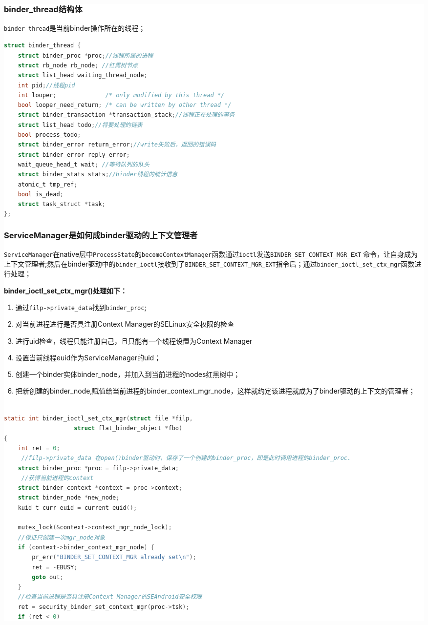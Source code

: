 ### binder_thread结构体

`binder_thread`是当前binder操作所在的线程；

```c
struct binder_thread {
	struct binder_proc *proc;//线程所属的进程
	struct rb_node rb_node; //红黑树节点
	struct list_head waiting_thread_node;
	int pid;//线程pid
	int looper;              /* only modified by this thread */
	bool looper_need_return; /* can be written by other thread */
	struct binder_transaction *transaction_stack;//线程正在处理的事务
	struct list_head todo;//将要处理的链表
	bool process_todo;
	struct binder_error return_error;//write失败后，返回的错误码
	struct binder_error reply_error;
	wait_queue_head_t wait; //等待队列的队头
	struct binder_stats stats;//binder线程的统计信息
	atomic_t tmp_ref;
	bool is_dead;
	struct task_struct *task;
};
```

### ServiceManager是如何成binder驱动的上下文管理者

`ServiceManager`在native层中`ProcessState`的`becomeContextManager`函数通过`ioctl`发送`BINDER_SET_CONTEXT_MGR_EXT` 命令，让自身成为上下文管理者;然后在binder驱动中的`binder_ioctl`接收到了`BINDER_SET_CONTEXT_MGR_EXT`指令后；通过`binder_ioctl_set_ctx_mgr`函数进行处理；

**binder_ioctl_set_ctx_mgr()处理如下：**

1. 通过`filp->private_data`找到`binder_proc`;

2. 对当前进程进行是否具注册Context Manager的SELinux安全权限的检查

3. 进行uid检查，线程只能注册自己，且只能有一个线程设置为Context Manager

4. 设置当前线程euid作为ServiceManager的uid；

5. 创建一个binder实体binder_node，并加入到当前进程的nodes红黑树中；

6. 把新创建的binder_node,赋值给当前进程的binder_context_mgr_node，这样就约定该进程就成为了binder驱动的上下文的管理者；

```c

static int binder_ioctl_set_ctx_mgr(struct file *filp,
				    struct flat_binder_object *fbo)
{
	int ret = 0;
	 //filp->private_data 在open()binder驱动时，保存了一个创建的binder_proc，即是此时调用进程的binder_proc.
	struct binder_proc *proc = filp->private_data;
	 //获得当前进程的context
	struct binder_context *context = proc->context;
	struct binder_node *new_node;
	kuid_t curr_euid = current_euid();

	mutex_lock(&context->context_mgr_node_lock);
	//保证只创建一次mgr_node对象
	if (context->binder_context_mgr_node) {
		pr_err("BINDER_SET_CONTEXT_MGR already set\n");
		ret = -EBUSY;
		goto out;
	}
	//检查当前进程是否具注册Context Manager的SEAndroid安全权限
	ret = security_binder_set_context_mgr(proc->tsk);
	if (ret < 0)
```